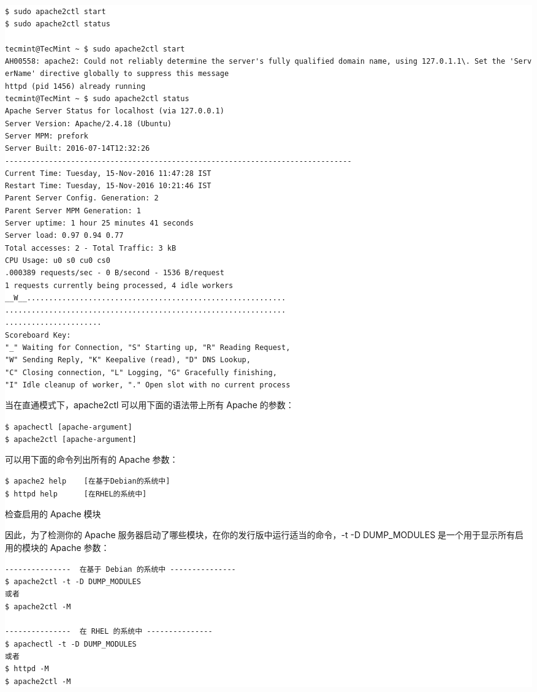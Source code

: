     $ sudo apache2ctl start
    $ sudo apache2ctl status

    tecmint@TecMint ~ $ sudo apache2ctl start
    AH00558: apache2: Could not reliably determine the server's fully qualified domain name, using 127.0.1.1\. Set the 'ServerName' directive globally to suppress this message
    httpd (pid 1456) already running
    tecmint@TecMint ~ $ sudo apache2ctl status
    Apache Server Status for localhost (via 127.0.0.1)
    Server Version: Apache/2.4.18 (Ubuntu)
    Server MPM: prefork
    Server Built: 2016-07-14T12:32:26
    -------------------------------------------------------------------------------
    Current Time: Tuesday, 15-Nov-2016 11:47:28 IST
    Restart Time: Tuesday, 15-Nov-2016 10:21:46 IST
    Parent Server Config. Generation: 2
    Parent Server MPM Generation: 1
    Server uptime: 1 hour 25 minutes 41 seconds
    Server load: 0.97 0.94 0.77
    Total accesses: 2 - Total Traffic: 3 kB
    CPU Usage: u0 s0 cu0 cs0
    .000389 requests/sec - 0 B/second - 1536 B/request
    1 requests currently being processed, 4 idle workers
    __W__...........................................................
    ................................................................
    ......................
    Scoreboard Key:
    "_" Waiting for Connection, "S" Starting up, "R" Reading Request,
    "W" Sending Reply, "K" Keepalive (read), "D" DNS Lookup,
    "C" Closing connection, "L" Logging, "G" Gracefully finishing,
    "I" Idle cleanup of worker, "." Open slot with no current process

当在直通模式下，apache2ctl 可以用下面的语法带上所有 Apache 的参数：

    $ apachectl [apache-argument]
    $ apache2ctl [apache-argument]

可以用下面的命令列出所有的 Apache 参数：

    $ apache2 help    [在基于Debian的系统中]
    $ httpd help      [在RHEL的系统中]

检查启用的 Apache 模块

因此，为了检测你的 Apache 服务器启动了哪些模块，在你的发行版中运行适当的命令，-t -D DUMP_MODULES 是一个用于显示所有启用的模块的 Apache 参数：

    ---------------  在基于 Debian 的系统中 ---------------
    $ apache2ctl -t -D DUMP_MODULES   
    或者
    $ apache2ctl -M

    ---------------  在 RHEL 的系统中 ---------------
    $ apachectl -t -D DUMP_MODULES   
    或者
    $ httpd -M
    $ apache2ctl -M

